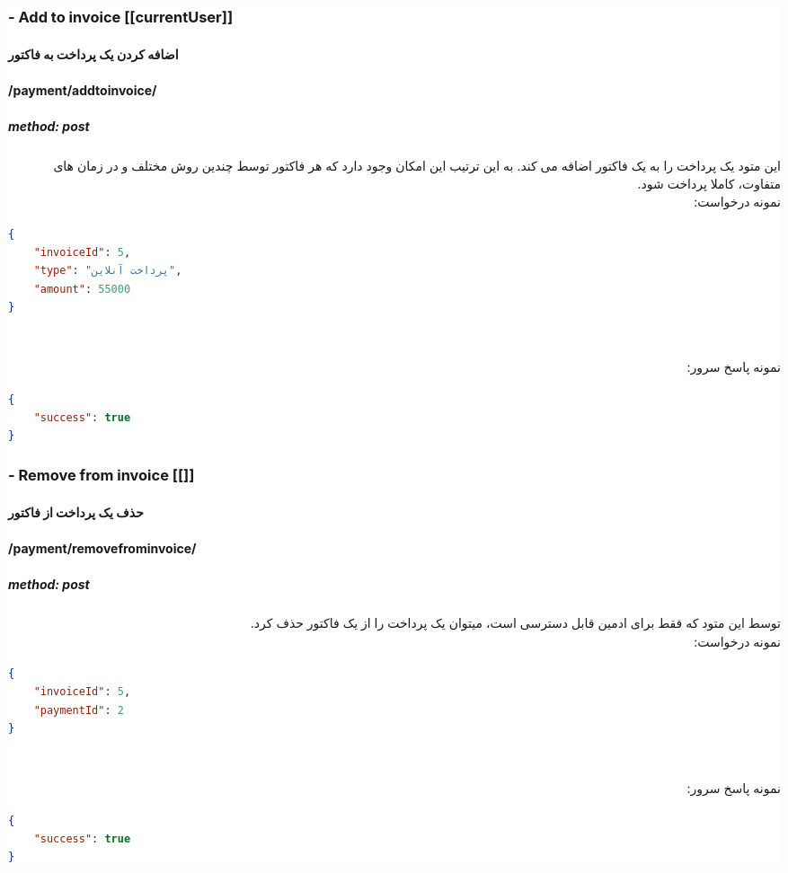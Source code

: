 ### - Add to invoice [[currentUser]]
#### اضافه کردن یک پرداخت به فاکتور
#### /payment/addtoinvoice/
##### method: post

<div dir=rtl>
این متود یک پرداخت را به یک فاکتور اضافه می کند. به این ترتیب این امکان وجود دارد که هر فاکتور توسط چندین روش مختلف و در زمان های متفاوت، کاملا پرداخت شود.
</div>

<div dir=rtl>
نمونه درخواست:
<br>
</div>

```json
{
    "invoiceId": 5,
    "type": "پرداخت آنلاین",
    "amount": 55000
}
```

<div dir=rtl>
<br>

نمونه پاسخ سرور:
</div>

```json
{
    "success": true
}
```

### - Remove from invoice [[]]
#### حذف یک پرداخت از فاکتور
#### /payment/removefrominvoice/
##### method: post

<div dir=rtl>
توسط این متود که فقط برای ادمین قابل دسترسی است، میتوان یک پرداخت را از یک فاکتور حذف کرد.
</div>

<div dir=rtl>
نمونه درخواست:
<br>
</div>

```json
{
    "invoiceId": 5,
    "paymentId": 2
}
```

<div dir=rtl>
<br>

نمونه پاسخ سرور:
</div>

```json
{
    "success": true
}
```

